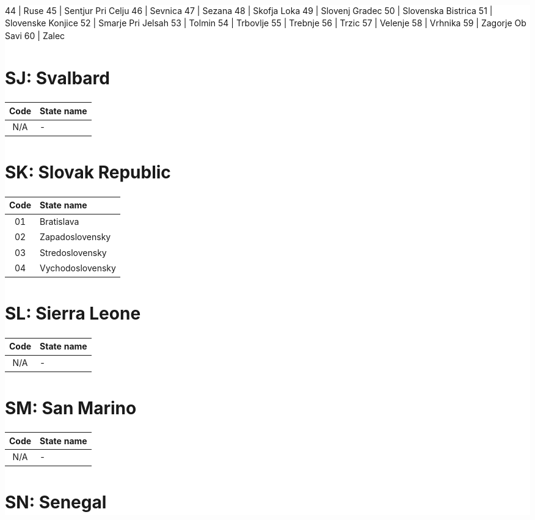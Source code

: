 44   | Ruse
45   | Sentjur Pri Celju
46   | Sevnica
47   | Sezana
48   | Skofja Loka
49   | Slovenj Gradec
50   | Slovenska Bistrica
51   | Slovenske Konjice
52   | Smarje Pri Jelsah
53   | Tolmin
54   | Trbovlje
55   | Trebnje
56   | Trzic
57   | Velenje
58   | Vrhnika
59   | Zagorje Ob Savi
60   | Zalec


# SJ: Svalbard

Code | State name
:---:|:------------
N/A  | -


# SK: Slovak Republic

Code | State name
:---:|:------------
01   | Bratislava
02   | Zapadoslovensky
03   | Stredoslovensky
04   | Vychodoslovensky


# SL: Sierra Leone

Code | State name
:---:|:------------
N/A  | -


# SM: San Marino

Code | State name
:---:|:------------
N/A  | -


# SN: Senegal

